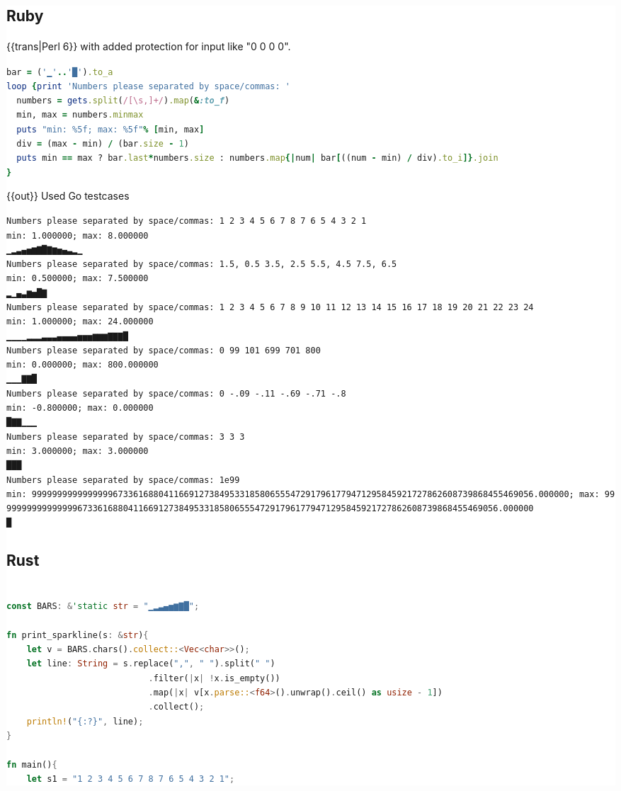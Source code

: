 

## Ruby

{{trans|Perl 6}} with added protection for input like "0 0 0 0".

```ruby
bar = ('▁'..'█').to_a 
loop {print 'Numbers please separated by space/commas: '
  numbers = gets.split(/[\s,]+/).map(&:to_f)
  min, max = numbers.minmax
  puts "min: %5f; max: %5f"% [min, max]
  div = (max - min) / (bar.size - 1)
  puts min == max ? bar.last*numbers.size : numbers.map{|num| bar[((num - min) / div).to_i]}.join
}
```


{{out}} Used Go testcases

```txt
Numbers please separated by space/commas: 1 2 3 4 5 6 7 8 7 6 5 4 3 2 1
min: 1.000000; max: 8.000000
▁▂▃▄▅▆▇█▇▆▅▄▃▂▁
Numbers please separated by space/commas: 1.5, 0.5 3.5, 2.5 5.5, 4.5 7.5, 6.5 
min: 0.500000; max: 7.500000
▂▁▄▃▆▅█▇
Numbers please separated by space/commas: 1 2 3 4 5 6 7 8 9 10 11 12 13 14 15 16 17 18 19 20 21 22 23 24
min: 1.000000; max: 24.000000
▁▁▁▁▂▂▂▃▃▃▄▄▄▄▅▅▅▆▆▆▇▇▇█
Numbers please separated by space/commas: 0 99 101 699 701 800
min: 0.000000; max: 800.000000
▁▁▁▇▇█
Numbers please separated by space/commas: 0 -.09 -.11 -.69 -.71 -.8
min: -0.800000; max: 0.000000
█▇▇▁▁▁
Numbers please separated by space/commas: 3 3 3
min: 3.000000; max: 3.000000
███
Numbers please separated by space/commas: 1e99
min: 999999999999999967336168804116691273849533185806555472917961779471295845921727862608739868455469056.000000; max: 999999999999999967336168804116691273849533185806555472917961779471295845921727862608739868455469056.000000
█

```



## Rust


```rust

const BARS: &'static str = "▁▂▃▄▅▆▇█";

fn print_sparkline(s: &str){
    let v = BARS.chars().collect::<Vec<char>>();
    let line: String = s.replace(",", " ").split(" ")
                            .filter(|x| !x.is_empty())
                            .map(|x| v[x.parse::<f64>().unwrap().ceil() as usize - 1])
                            .collect();
    println!("{:?}", line);
}

fn main(){
    let s1 = "1 2 3 4 5 6 7 8 7 6 5 4 3 2 1";
```